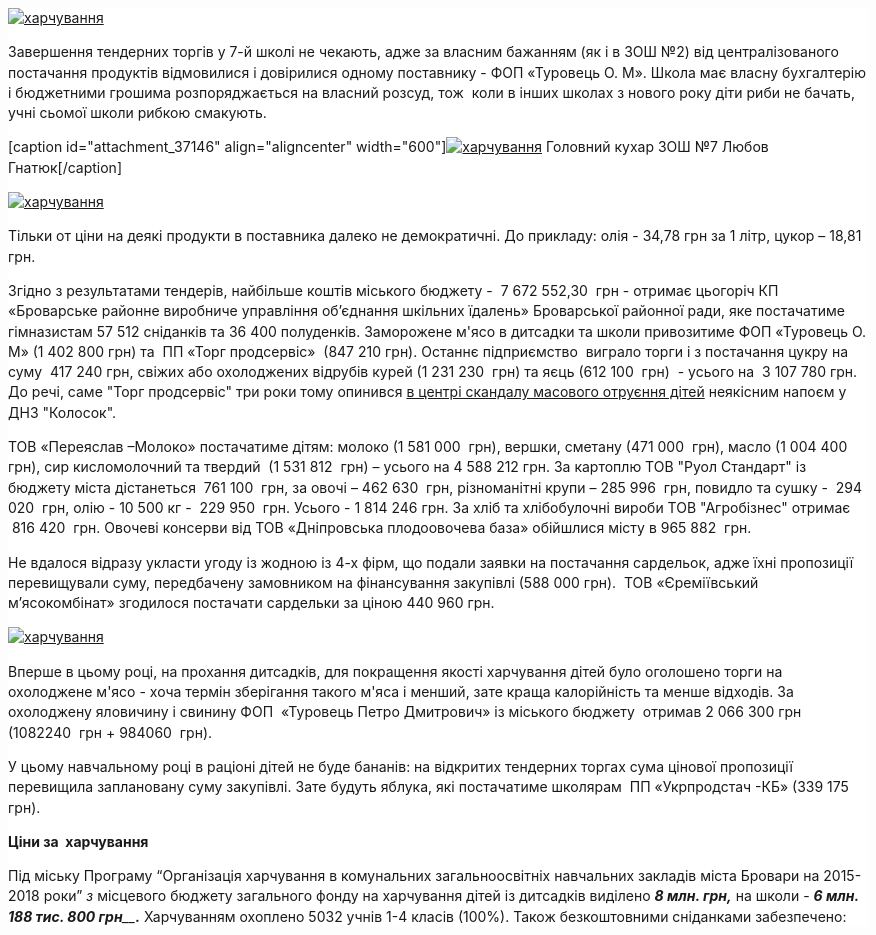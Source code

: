 [![харчування](https://mpz.brovary.org/wp-content/uploads/2015/05/Image00001.jpg)](https://mpz.brovary.org/wp-content/uploads/2015/05/Image00001.jpg)

Завершення тендерних торгів у 7-й школі не чекають, адже за власним бажанням (як і в ЗОШ №2) від централізованого постачання продуктів відмовилися і довірилися одному поставнику - ФОП «Туровець О. М». Школа має власну бухгалтерію і бюджетними грошима розпоряджається на власний розсуд, тож  коли в інших школах з нового року діти риби не бачать, учні сьомої школи рибкою смакують.

\[caption id="attachment\_37146" align="aligncenter" width="600"\][![харчування](https://mpz.brovary.org/wp-content/uploads/2015/05/Image00033.jpg)](https://mpz.brovary.org/wp-content/uploads/2015/05/Image00033.jpg) Головний кухар ЗОШ №7 Любов Гнатюк\[/caption\]

[![харчування](https://mpz.brovary.org/wp-content/uploads/2015/05/Image00034.jpg)](https://mpz.brovary.org/wp-content/uploads/2015/05/Image00034.jpg)

Тільки от ціни на деякі продукти в поставника далеко не демократичні. До прикладу: олія - 34,78 грн за 1 літр, цукор – 18,81 грн.

Згідно з результатами тендерів, найбільше коштів міського бюджету -  7 672 552,30  грн - отримає цьогоріч КП «Броварське районне виробниче управління об’єднання шкільних їдалень» Броварської районної ради, яке постачатиме гімназистам 57 512 сніданків та 36 400 полуденків. Заморожене м'ясо в дитсадки та школи привозитиме ФОП «Туровець О. М» (1 402 800 грн) та  ПП «Торг продсервіс»  (847 210 грн). Останнє підприємство  виграло торги і з постачання цукру на суму  417 240 грн, свіжих або охолоджених відрубів курей (1 231 230  грн) та яєць (612 100  грн)  - усього на  3 107 780 грн. До речі, саме "Торг продсервіс" три роки тому опинився [в центрі скандалу масового отруєння дітей](https://mpz.brovary.org/hto-zaroblyaye-na-otruyenni-brovarskih-doshkilnyat/) неякісним напоєм у ДНЗ "Колосок".

ТОВ «Переяслав –Молоко» постачатиме дітям: молоко (1 581 000  грн), вершки, сметану (471 000  грн), масло (1 004 400  грн), сир кисломолочний та твердий  (1 531 812  грн) – усього на 4 588 212 грн. За картоплю ТОВ "Руол Стандарт" із бюджету міста дістанеться  761 100  грн, за овочі – 462 630  грн, різноманітні крупи – 285 996  грн, повидло та сушку -  294 020  грн, олію - 10 500 кг -  229 950  грн. Усього - 1 814 246 грн. За хліб та хлібобулочні вироби ТОВ "Агробізнес" отримає  816 420  грн. Овочеві консерви від ТОВ «Дніпровська плодоовочева база» обійшлися місту в 965 882  грн.

Не вдалося відразу укласти угоду із жодною із 4-х фірм, що подали заявки на постачання сардельок, адже їхні пропозиції перевищували суму, передбачену замовником на фінансування закупівлі (588 000 грн).  ТОВ «Єреміївський м’ясокомбінат» згодилося постачати сардельки за ціною 440 960 грн.

[![харчування](https://mpz.brovary.org/wp-content/uploads/2015/05/Image00016.jpg)](https://mpz.brovary.org/wp-content/uploads/2015/05/Image00016.jpg)

Вперше в цьому році, на прохання дитсадків, для покращення якості харчування дітей було оголошено торги на охолоджене м'ясо - хоча термін зберігання такого м'яса і менший, зате краща калорійність та менше відходів. За охолоджену яловичину і свинину ФОП  «Туровець Петро Дмитрович» із міського бюджету  отримав 2 066 300 грн (1082240  грн + 984060  грн).

У цьому навчальному році в раціоні дітей не буде бананів: на відкритих тендерних торгах сума цінової пропозиції перевищила заплановану суму закупівлі. Зате будуть яблука, які постачатиме школярам  ПП «Укрпродстач -КБ» (339 175  грн).

**Ціни за  харчування**

Під міську Програму “Організація харчування в комунальних загальноосвітніх навчальних закладів міста Бровари на 2015-2018 роки” _з_ місцевого бюджету загального фонду на харчування дітей із дитсадків виділено _**8 млн. грн,**_ на школи - _**6 млн. 188 тис. 800 грн**__**.**_ Харчуванням охоплено 5032 учнів 1-4 класів (100%). Також безкоштовними сніданками забезпечено:
